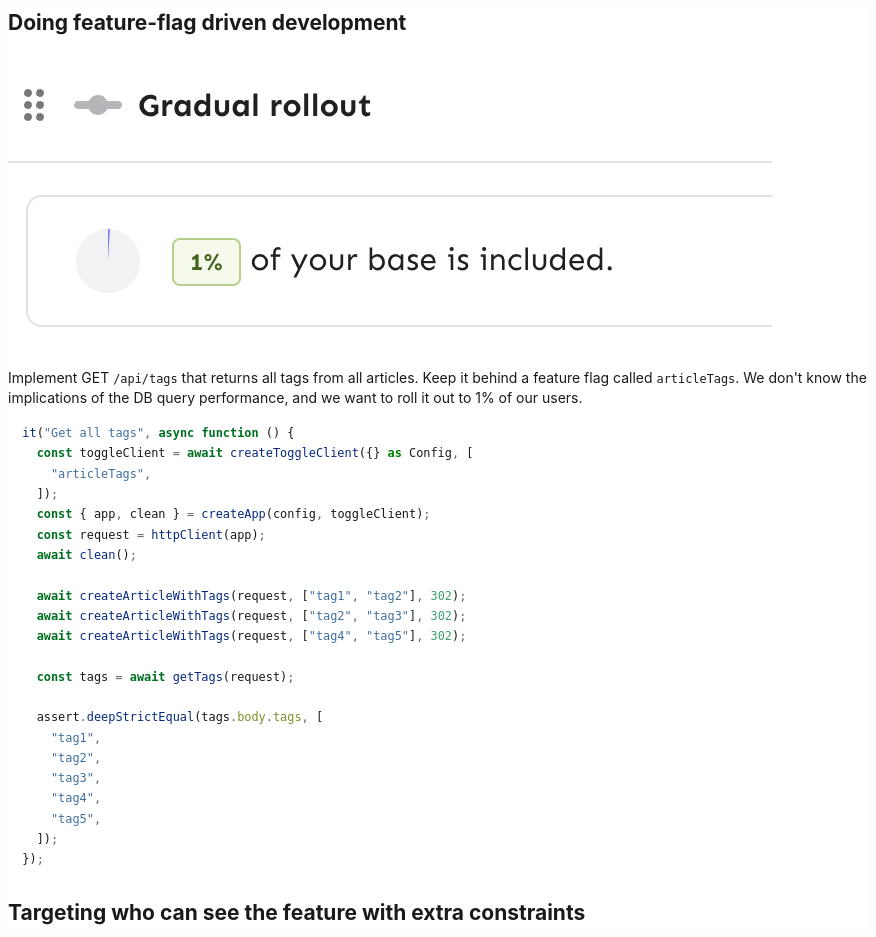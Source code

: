 ## Doing feature-flag driven development

![Feature-flag driven development](./images/ffdd.png)

Implement GET `/api/tags` that returns all tags from all articles. Keep it behind a feature flag called `articleTags`.
We don't know the implications of the DB query performance, and we want to roll it out to 1% of our users.
```typescript
  it("Get all tags", async function () {
    const toggleClient = await createToggleClient({} as Config, [
      "articleTags",
    ]);
    const { app, clean } = createApp(config, toggleClient);
    const request = httpClient(app);
    await clean();

    await createArticleWithTags(request, ["tag1", "tag2"], 302);
    await createArticleWithTags(request, ["tag2", "tag3"], 302);
    await createArticleWithTags(request, ["tag4", "tag5"], 302);

    const tags = await getTags(request);

    assert.deepStrictEqual(tags.body.tags, [
      "tag1",
      "tag2",
      "tag3",
      "tag4",
      "tag5",
    ]);
  });

```

## Targeting who can see the feature with extra constraints
